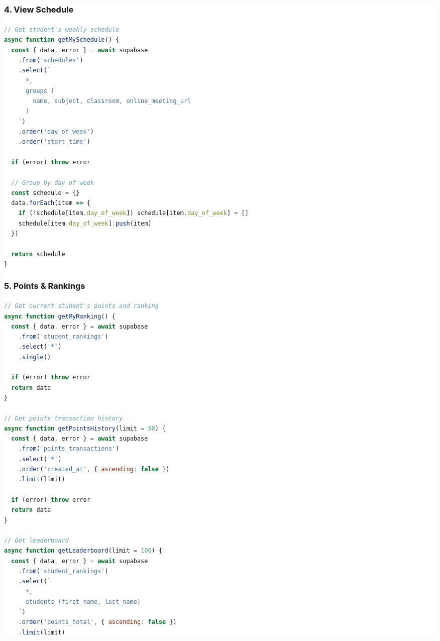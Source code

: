 ### 4. View Schedule
```javascript
// Get student's weekly schedule
async function getMySchedule() {
  const { data, error } = await supabase
    .from('schedules')
    .select(`
      *,
      groups (
        name, subject, classroom, online_meeting_url
      )
    `)
    .order('day_of_week')
    .order('start_time')

  if (error) throw error
  
  // Group by day of week
  const schedule = {}
  data.forEach(item => {
    if (!schedule[item.day_of_week]) schedule[item.day_of_week] = []
    schedule[item.day_of_week].push(item)
  })
  
  return schedule
}
```

### 5. Points & Rankings
```javascript
// Get current student's points and ranking
async function getMyRanking() {
  const { data, error } = await supabase
    .from('student_rankings')
    .select('*')
    .single()

  if (error) throw error
  return data
}

// Get points transaction history
async function getPointsHistory(limit = 50) {
  const { data, error } = await supabase
    .from('points_transactions')
    .select('*')
    .order('created_at', { ascending: false })
    .limit(limit)

  if (error) throw error
  return data
}

// Get leaderboard
async function getLeaderboard(limit = 100) {
  const { data, error } = await supabase
    .from('student_rankings')
    .select(`
      *,
      students (first_name, last_name)
    `)
    .order('points_total', { ascending: false })
    .limit(limit)
```